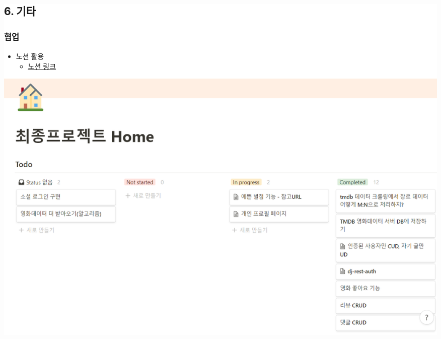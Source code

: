 ## 6. 기타

### 협업

- 노션 활용
  - [노션 링크](https://periwinkle-brain-4b6.notion.site/Home-74664ca681cb4ef89b410a2fac334ddd)

![노션](README.assets/노션.png)
